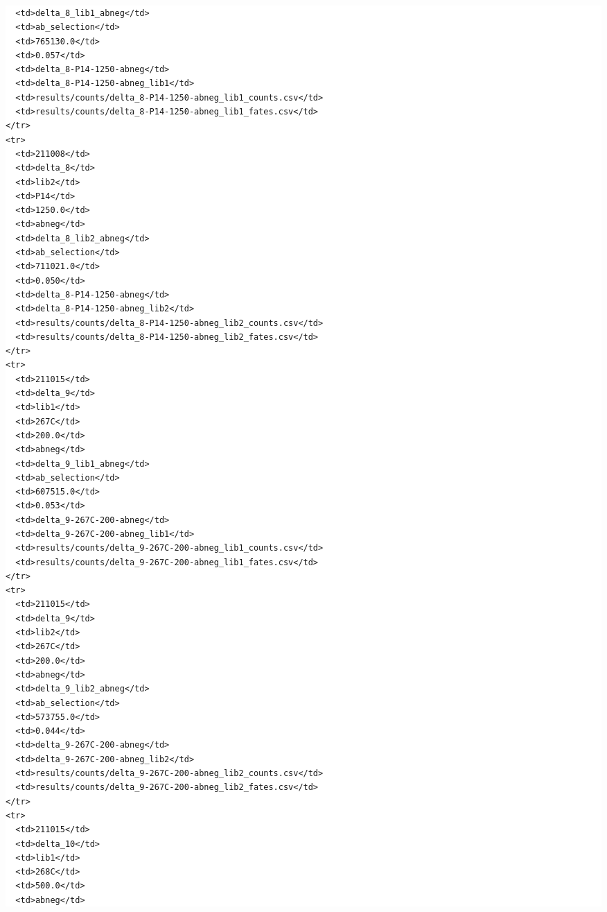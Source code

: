       <td>delta_8_lib1_abneg</td>
      <td>ab_selection</td>
      <td>765130.0</td>
      <td>0.057</td>
      <td>delta_8-P14-1250-abneg</td>
      <td>delta_8-P14-1250-abneg_lib1</td>
      <td>results/counts/delta_8-P14-1250-abneg_lib1_counts.csv</td>
      <td>results/counts/delta_8-P14-1250-abneg_lib1_fates.csv</td>
    </tr>
    <tr>
      <td>211008</td>
      <td>delta_8</td>
      <td>lib2</td>
      <td>P14</td>
      <td>1250.0</td>
      <td>abneg</td>
      <td>delta_8_lib2_abneg</td>
      <td>ab_selection</td>
      <td>711021.0</td>
      <td>0.050</td>
      <td>delta_8-P14-1250-abneg</td>
      <td>delta_8-P14-1250-abneg_lib2</td>
      <td>results/counts/delta_8-P14-1250-abneg_lib2_counts.csv</td>
      <td>results/counts/delta_8-P14-1250-abneg_lib2_fates.csv</td>
    </tr>
    <tr>
      <td>211015</td>
      <td>delta_9</td>
      <td>lib1</td>
      <td>267C</td>
      <td>200.0</td>
      <td>abneg</td>
      <td>delta_9_lib1_abneg</td>
      <td>ab_selection</td>
      <td>607515.0</td>
      <td>0.053</td>
      <td>delta_9-267C-200-abneg</td>
      <td>delta_9-267C-200-abneg_lib1</td>
      <td>results/counts/delta_9-267C-200-abneg_lib1_counts.csv</td>
      <td>results/counts/delta_9-267C-200-abneg_lib1_fates.csv</td>
    </tr>
    <tr>
      <td>211015</td>
      <td>delta_9</td>
      <td>lib2</td>
      <td>267C</td>
      <td>200.0</td>
      <td>abneg</td>
      <td>delta_9_lib2_abneg</td>
      <td>ab_selection</td>
      <td>573755.0</td>
      <td>0.044</td>
      <td>delta_9-267C-200-abneg</td>
      <td>delta_9-267C-200-abneg_lib2</td>
      <td>results/counts/delta_9-267C-200-abneg_lib2_counts.csv</td>
      <td>results/counts/delta_9-267C-200-abneg_lib2_fates.csv</td>
    </tr>
    <tr>
      <td>211015</td>
      <td>delta_10</td>
      <td>lib1</td>
      <td>268C</td>
      <td>500.0</td>
      <td>abneg</td>